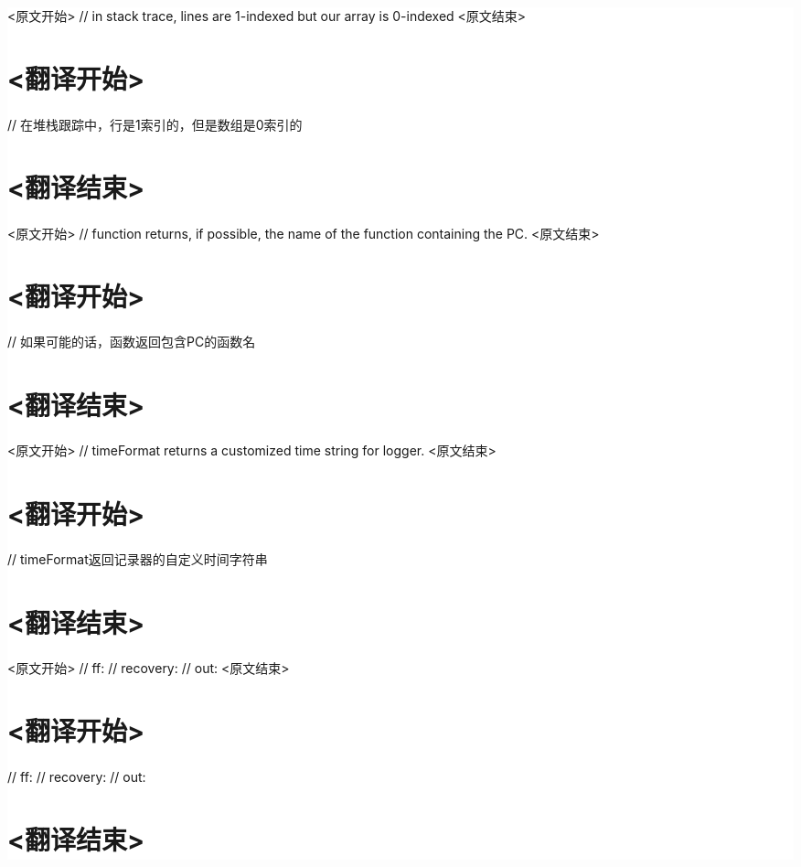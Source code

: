 
<原文开始>
// in stack trace, lines are 1-indexed but our array is 0-indexed
<原文结束>

# <翻译开始>
// 在堆栈跟踪中，行是1索引的，但是数组是0索引的
# <翻译结束>


<原文开始>
// function returns, if possible, the name of the function containing the PC.
<原文结束>

# <翻译开始>
// 如果可能的话，函数返回包含PC的函数名
# <翻译结束>


<原文开始>
// timeFormat returns a customized time string for logger.
<原文结束>

# <翻译开始>
// timeFormat返回记录器的自定义时间字符串
# <翻译结束>


<原文开始>
// ff:
// recovery:
// out:
<原文结束>

# <翻译开始>
// ff:
// recovery:
// out:
# <翻译结束>

